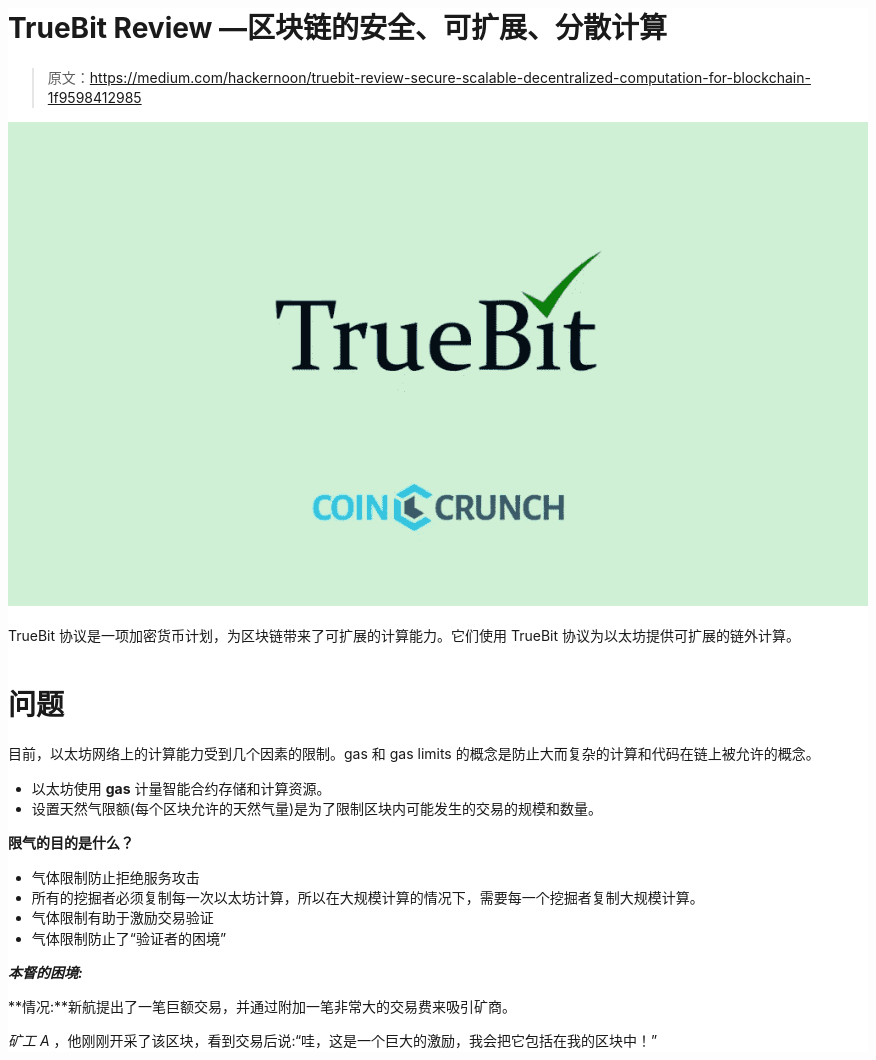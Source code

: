 # TrueBit Review —区块链的安全、可扩展、分散计算

> 原文：<https://medium.com/hackernoon/truebit-review-secure-scalable-decentralized-computation-for-blockchain-1f9598412985>

![](img/7a04cb21ef9f70b519a93ec396c5feb6.png)

TrueBit 协议是一项加密货币计划，为区块链带来了可扩展的计算能力。它们使用 TrueBit 协议为以太坊提供可扩展的链外计算。

# 问题

目前，以太坊网络上的计算能力受到几个因素的限制。gas 和 gas limits 的概念是防止大而复杂的计算和代码在链上被允许的概念。

*   以太坊使用 **gas** 计量智能合约存储和计算资源。
*   设置天然气限额(每个区块允许的天然气量)是为了限制区块内可能发生的交易的规模和数量。

**限气的目的是什么？**

*   气体限制防止拒绝服务攻击
*   所有的挖掘者必须复制每一次以太坊计算，所以在大规模计算的情况下，需要每一个挖掘者复制大规模计算。
*   气体限制有助于激励交易验证
*   气体限制防止了“验证者的困境”

***本督的困境:***

**情况:**新航提出了一笔巨额交易，并通过附加一笔非常大的交易费来吸引矿商。

*矿工 A* ，他刚刚开采了该区块，看到交易后说:“哇，这是一个巨大的激励，我会把它包括在我的区块中！”
